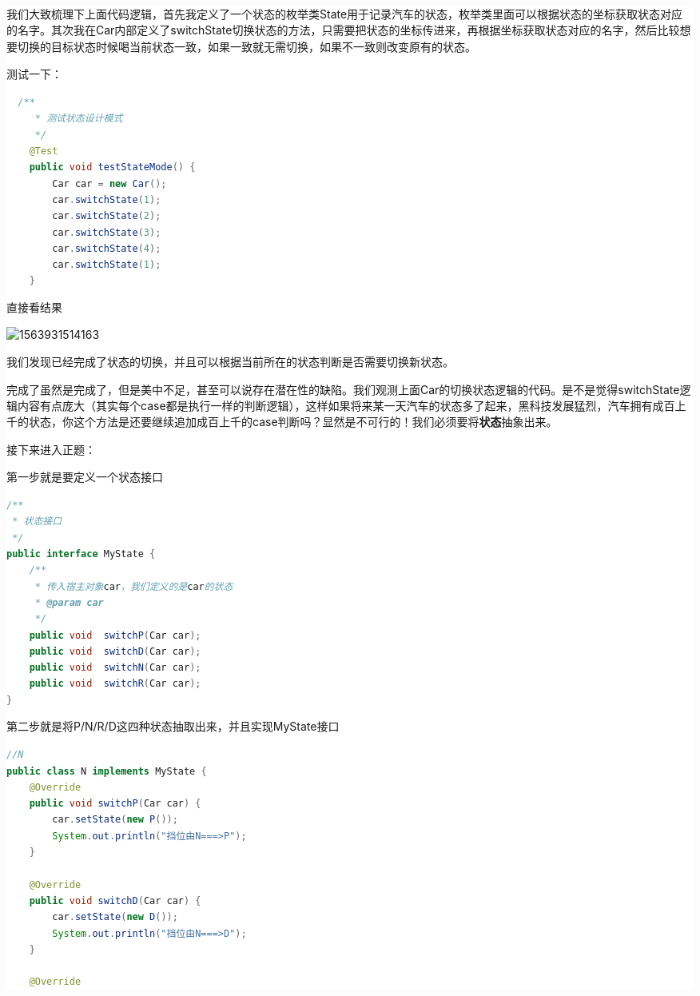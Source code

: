 我们大致梳理下上面代码逻辑，首先我定义了一个状态的枚举类State用于记录汽车的状态，枚举类里面可以根据状态的坐标获取状态对应的名字。其次我在Car内部定义了switchState切换状态的方法，只需要把状态的坐标传进来，再根据坐标获取状态对应的名字，然后比较想要切换的目标状态时候喝当前状态一致，如果一致就无需切换，如果不一致则改变原有的状态。

测试一下：

```java
  /**
     * 测试状态设计模式
     */
    @Test
    public void testStateMode() {
        Car car = new Car();
        car.switchState(1);
        car.switchState(2);
        car.switchState(3);
        car.switchState(4);
        car.switchState(1);
    }

```

直接看结果

![1563931514163](C:\Users\86137\AppData\Roaming\Typora\typora-user-images\1563931514163.png)

我们发现已经完成了状态的切换，并且可以根据当前所在的状态判断是否需要切换新状态。

完成了虽然是完成了，但是美中不足，甚至可以说存在潜在性的缺陷。我们观测上面Car的切换状态逻辑的代码。是不是觉得switchState逻辑内容有点庞大（其实每个case都是执行一样的判断逻辑），这样如果将来某一天汽车的状态多了起来，黑科技发展猛烈，汽车拥有成百上千的状态，你这个方法是还要继续追加成百上千的case判断吗？显然是不可行的！我们必须要将**状态**抽象出来。

接下来进入正题：

第一步就是要定义一个状态接口

```java
/**
 * 状态接口
 */
public interface MyState {
    /**
     * 传入宿主对象car，我们定义的是car的状态
     * @param car
     */
    public void  switchP(Car car);
    public void  switchD(Car car);
    public void  switchN(Car car);
    public void  switchR(Car car);
}

```

第二步就是将P/N/R/D这四种状态抽取出来，并且实现MyState接口

```java
//N
public class N implements MyState {
    @Override
    public void switchP(Car car) {
        car.setState(new P());
        System.out.println("挡位由N===>P");
    }

    @Override
    public void switchD(Car car) {
        car.setState(new D());
        System.out.println("挡位由N===>D");
    }

    @Override
```